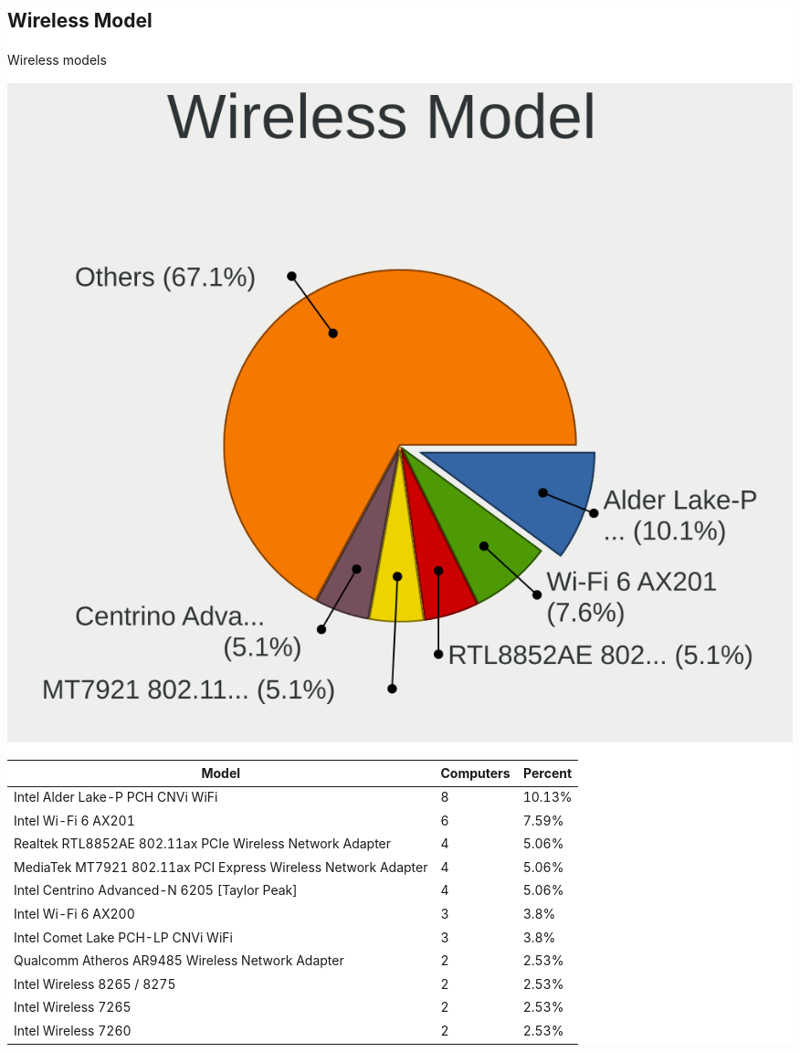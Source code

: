 Wireless Model
--------------

Wireless models

![Wireless Model](./All/images/pie_chart/net_wireless_model.svg)


| Model                                                         | Computers | Percent |
|---------------------------------------------------------------|-----------|---------|
| Intel Alder Lake-P PCH CNVi WiFi                              | 8         | 10.13%  |
| Intel Wi-Fi 6 AX201                                           | 6         | 7.59%   |
| Realtek RTL8852AE 802.11ax PCIe Wireless Network Adapter      | 4         | 5.06%   |
| MediaTek MT7921 802.11ax PCI Express Wireless Network Adapter | 4         | 5.06%   |
| Intel Centrino Advanced-N 6205 [Taylor Peak]                  | 4         | 5.06%   |
| Intel Wi-Fi 6 AX200                                           | 3         | 3.8%    |
| Intel Comet Lake PCH-LP CNVi WiFi                             | 3         | 3.8%    |
| Qualcomm Atheros AR9485 Wireless Network Adapter              | 2         | 2.53%   |
| Intel Wireless 8265 / 8275                                    | 2         | 2.53%   |
| Intel Wireless 7265                                           | 2         | 2.53%   |
| Intel Wireless 7260                                           | 2         | 2.53%   |